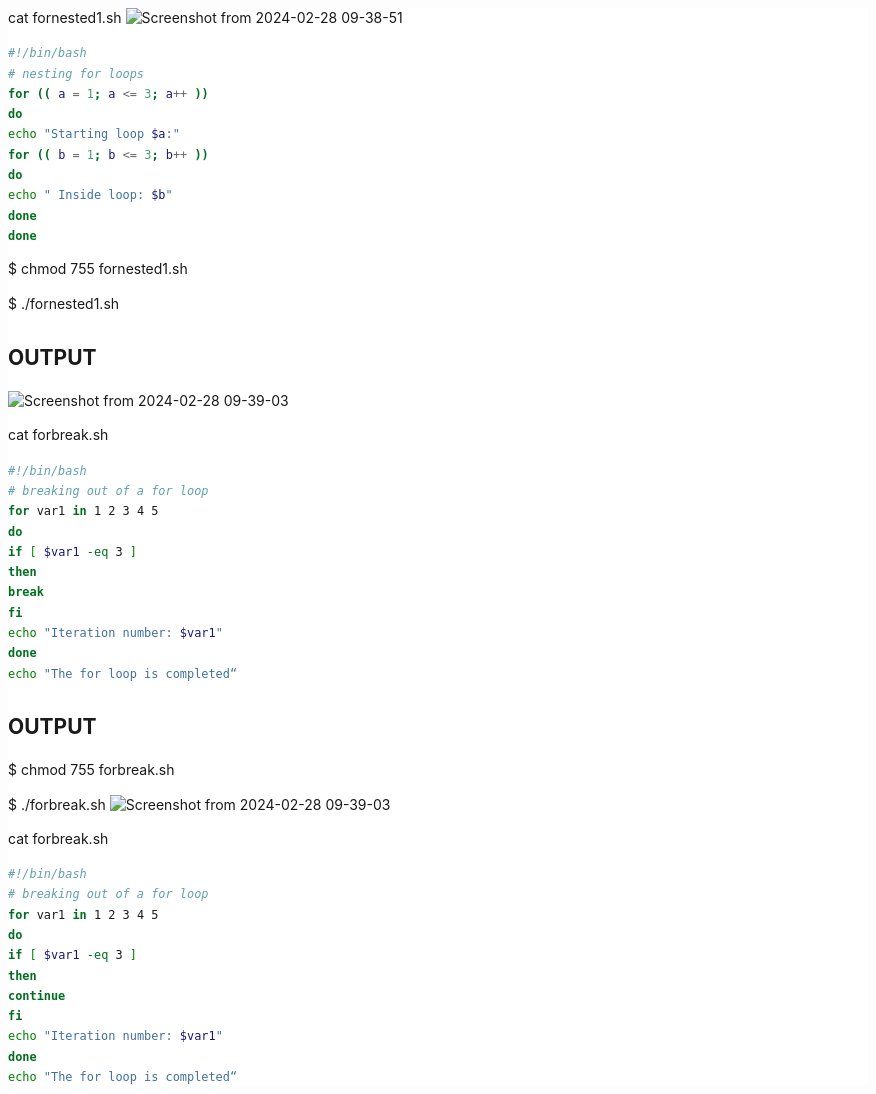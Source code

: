 
cat fornested1.sh 
![Screenshot from 2024-02-28 09-38-51](https://github.com/salinianbzhgan/OS-Linux-commands-Shell-script/assets/145742862/d8a153be-8fd8-4f05-8315-5b0037699557)

```bash
#!/bin/bash
# nesting for loops
for (( a = 1; a <= 3; a++ ))
do
echo "Starting loop $a:"
for (( b = 1; b <= 3; b++ ))
do
echo " Inside loop: $b"
done
done
```
$ chmod 755 fornested1.sh
 
$ ./fornested1.sh 
 ## OUTPUT
![Screenshot from 2024-02-28 09-39-03](https://github.com/salinianbzhgan/OS-Linux-commands-Shell-script/assets/145742862/970d1006-c533-47f3-a6f1-71cc1c20b4d1)

 
cat forbreak.sh 
```bash
#!/bin/bash
# breaking out of a for loop
for var1 in 1 2 3 4 5
do
if [ $var1 -eq 3 ]
then
break
fi
echo "Iteration number: $var1"
done
echo "The for loop is completed“
```
## OUTPUT

$ chmod 755 forbreak.sh
 
$ ./forbreak.sh 
 ![Screenshot from 2024-02-28 09-39-03](https://github.com/salinianbzhgan/OS-Linux-commands-Shell-script/assets/145742862/076b54cb-b88a-440e-807a-6d5a6f8fec73)

cat forbreak.sh 
```bash
#!/bin/bash
# breaking out of a for loop
for var1 in 1 2 3 4 5
do
if [ $var1 -eq 3 ]
then
continue
fi
echo "Iteration number: $var1"
done
echo "The for loop is completed“
```
